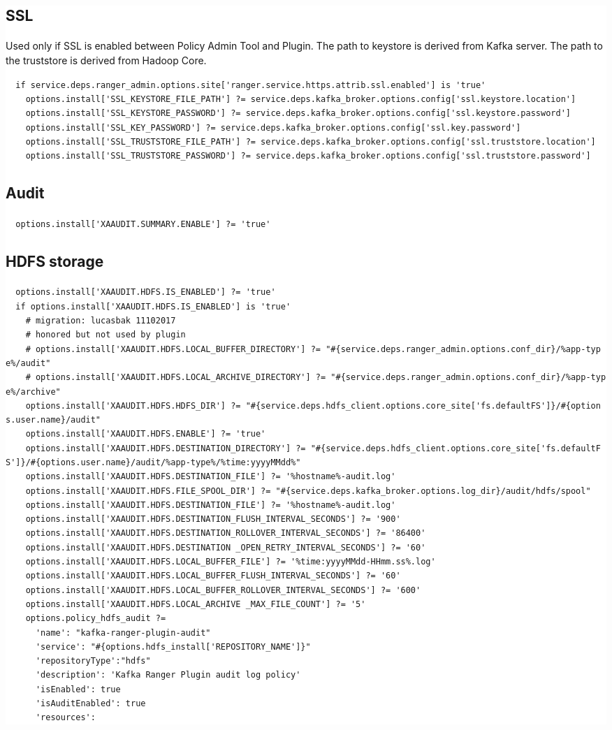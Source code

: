 ## SSL

Used only if SSL is enabled between Policy Admin Tool and Plugin. The path to
keystore is derived from Kafka server. The path to the truststore is derived
from Hadoop Core.

      if service.deps.ranger_admin.options.site['ranger.service.https.attrib.ssl.enabled'] is 'true'
        options.install['SSL_KEYSTORE_FILE_PATH'] ?= service.deps.kafka_broker.options.config['ssl.keystore.location']
        options.install['SSL_KEYSTORE_PASSWORD'] ?= service.deps.kafka_broker.options.config['ssl.keystore.password']
        options.install['SSL_KEY_PASSWORD'] ?= service.deps.kafka_broker.options.config['ssl.key.password']
        options.install['SSL_TRUSTSTORE_FILE_PATH'] ?= service.deps.kafka_broker.options.config['ssl.truststore.location']
        options.install['SSL_TRUSTSTORE_PASSWORD'] ?= service.deps.kafka_broker.options.config['ssl.truststore.password']

## Audit

      options.install['XAAUDIT.SUMMARY.ENABLE'] ?= 'true'

## HDFS storage

      options.install['XAAUDIT.HDFS.IS_ENABLED'] ?= 'true'
      if options.install['XAAUDIT.HDFS.IS_ENABLED'] is 'true'
        # migration: lucasbak 11102017
        # honored but not used by plugin
        # options.install['XAAUDIT.HDFS.LOCAL_BUFFER_DIRECTORY'] ?= "#{service.deps.ranger_admin.options.conf_dir}/%app-type%/audit"
        # options.install['XAAUDIT.HDFS.LOCAL_ARCHIVE_DIRECTORY'] ?= "#{service.deps.ranger_admin.options.conf_dir}/%app-type%/archive"
        options.install['XAAUDIT.HDFS.HDFS_DIR'] ?= "#{service.deps.hdfs_client.options.core_site['fs.defaultFS']}/#{options.user.name}/audit"
        options.install['XAAUDIT.HDFS.ENABLE'] ?= 'true'
        options.install['XAAUDIT.HDFS.DESTINATION_DIRECTORY'] ?= "#{service.deps.hdfs_client.options.core_site['fs.defaultFS']}/#{options.user.name}/audit/%app-type%/%time:yyyyMMdd%"
        options.install['XAAUDIT.HDFS.DESTINATION_FILE'] ?= '%hostname%-audit.log'
        options.install['XAAUDIT.HDFS.FILE_SPOOL_DIR'] ?= "#{service.deps.kafka_broker.options.log_dir}/audit/hdfs/spool"
        options.install['XAAUDIT.HDFS.DESTINATION_FILE'] ?= '%hostname%-audit.log'
        options.install['XAAUDIT.HDFS.DESTINATION_FLUSH_INTERVAL_SECONDS'] ?= '900'
        options.install['XAAUDIT.HDFS.DESTINATION_ROLLOVER_INTERVAL_SECONDS'] ?= '86400'
        options.install['XAAUDIT.HDFS.DESTINATION _OPEN_RETRY_INTERVAL_SECONDS'] ?= '60'
        options.install['XAAUDIT.HDFS.LOCAL_BUFFER_FILE'] ?= '%time:yyyyMMdd-HHmm.ss%.log'
        options.install['XAAUDIT.HDFS.LOCAL_BUFFER_FLUSH_INTERVAL_SECONDS'] ?= '60'
        options.install['XAAUDIT.HDFS.LOCAL_BUFFER_ROLLOVER_INTERVAL_SECONDS'] ?= '600'
        options.install['XAAUDIT.HDFS.LOCAL_ARCHIVE _MAX_FILE_COUNT'] ?= '5'
        options.policy_hdfs_audit ?=
          'name': "kafka-ranger-plugin-audit"
          'service': "#{options.hdfs_install['REPOSITORY_NAME']}"
          'repositoryType':"hdfs"
          'description': 'Kafka Ranger Plugin audit log policy'
          'isEnabled': true
          'isAuditEnabled': true
          'resources':